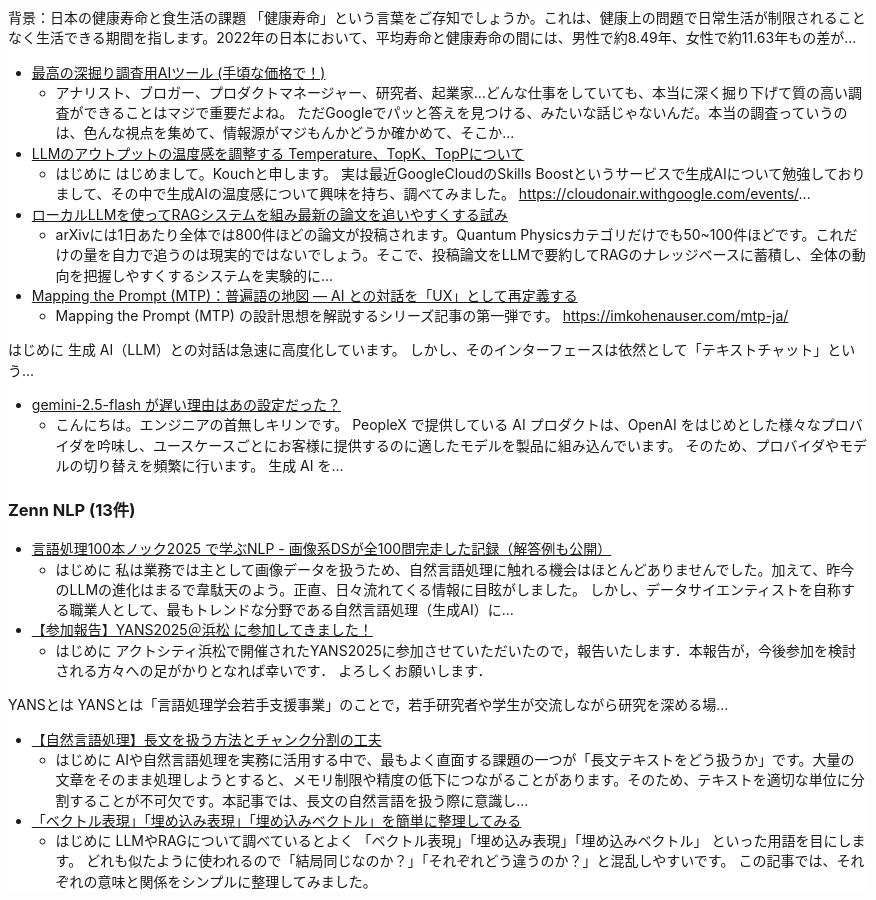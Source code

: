 
 背景：日本の健康寿命と食生活の課題
「健康寿命」という言葉をご存知でしょうか。これは、健康上の問題で日常生活が制限されることなく生活できる期間を指します。2022年の日本において、平均寿命と健康寿命の間には、男性で約8.49年、女性で約11.63年もの差が...
- [最高の深掘り調査用AIツール (手頃な価格で！)](https://zenn.dev/sharonv/articles/9515b47db54497)
  - アナリスト、ブロガー、プロダクトマネージャー、研究者、起業家…どんな仕事をしていても、本当に深く掘り下げて質の高い調査ができることはマジで重要だよね。
ただGoogleでパッと答えを見つける、みたいな話じゃないんだ。本当の調査っていうのは、色んな視点を集めて、情報源がマジもんかどうか確かめて、そこか...
- [LLMのアウトプットの温度感を調整する Temperature、TopK、TopPについて](https://zenn.dev/kouch/articles/10dfc6e9da1ddb)
  - はじめに
はじめまして。Kouchと申します。
実は最近GoogleCloudのSkills Boostというサービスで生成AIについて勉強しておりまして、その中で生成AIの温度感について興味を持ち、調べてみました。
https://cloudonair.withgoogle.com/events/...
- [ローカルLLMを使ってRAGシステムを組み最新の論文を追いやすくする試み](https://zenn.dev/qsrh/articles/016292f8c37428)
  - arXivには1日あたり全体では800件ほどの論文が投稿されます。Quantum Physicsカテゴリだけでも50~100件ほどです。これだけの量を自力で追うのは現実的ではないでしょう。そこで、投稿論文をLLMで要約してRAGのナレッジベースに蓄積し、全体の動向を把握しやすくするシステムを実験的に...
- [Mapping the Prompt (MTP)：普遍語の地図 — AI との対話を「UX」として再定義する](https://zenn.dev/imkohenauser/articles/81f7fc7f3b5191)
  - Mapping the Prompt (MTP) の設計思想を解説するシリーズ記事の第一弾です。
https://imkohenauser.com/mtp-ja/

 はじめに
生成 AI（LLM）との対話は急速に高度化しています。
しかし、そのインターフェースは依然として「テキストチャット」という...
- [gemini-2.5-flash が遅い理由はあの設定だった？](https://zenn.dev/peoplex_blog/articles/d2b3f768e8533f)
  - こんにちは。エンジニアの首無しキリンです。
PeopleX で提供している AI プロダクトは、OpenAI をはじめとした様々なプロバイダを吟味し、ユースケースごとにお客様に提供するのに適したモデルを製品に組み込んでいます。
そのため、プロバイダやモデルの切り替えを頻繁に行います。
生成 AI を...

### Zenn NLP (13件)

- [言語処理100本ノック2025 で学ぶNLP - 画像系DSが全100問完走した記録（解答例も公開）](https://zenn.dev/boh_mouse/articles/41702129be9088)
  - はじめに
私は業務では主として画像データを扱うため、自然言語処理に触れる機会はほとんどありませんでした。加えて、昨今のLLMの進化はまるで韋駄天のよう。正直、日々流れてくる情報に目眩がしました。
しかし、データサイエンティストを自称する職業人として、最もトレンドな分野である自然言語処理（生成AI）に...
- [【参加報告】YANS2025＠浜松 に参加してきました！](https://zenn.dev/tshima_u/articles/fc7cc06700f1d9)
  - はじめに
アクトシティ浜松で開催されたYANS2025に参加させていただいたので，報告いたします．本報告が，今後参加を検討される方々への足がかりとなれば幸いです．
よろしくお願いします．

 YANSとは
YANSとは「言語処理学会若手支援事業」のことで，若手研究者や学生が交流しながら研究を深める場...
- [【自然言語処理】長文を扱う方法とチャンク分割の工夫](https://zenn.dev/stockdatalab/articles/20250917_tech_bignlpdata)
  - はじめに
AIや自然言語処理を実務に活用する中で、最もよく直面する課題の一つが「長文テキストをどう扱うか」です。大量の文章をそのまま処理しようとすると、メモリ制限や精度の低下につながることがあります。そのため、テキストを適切な単位に分割することが不可欠です。本記事では、長文の自然言語を扱う際に意識し...
- [「ベクトル表現」「埋め込み表現」「埋め込みベクトル」を簡単に整理してみる](https://zenn.dev/takagi_tech/articles/ai-dl-vector-embedding)
  - はじめに
LLMやRAGについて調べているとよく
「ベクトル表現」「埋め込み表現」「埋め込みベクトル」
といった用語を目にします。
どれも似たように使われるので「結局同じなのか？」「それぞれどう違うのか？」と混乱しやすいです。
この記事では、それぞれの意味と関係をシンプルに整理してみました。
